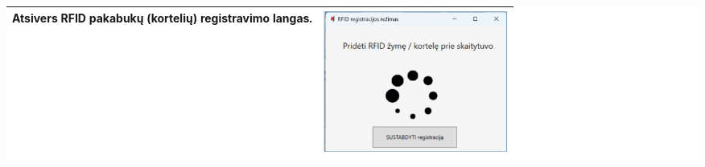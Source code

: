 | Atsivers RFID pakabukų (kortelių) registravimo langas. | <img alt="" src="./image64.png" style="width:2.3800043744531933in;height:1.860003280839895in" /> |
|:---|---:|